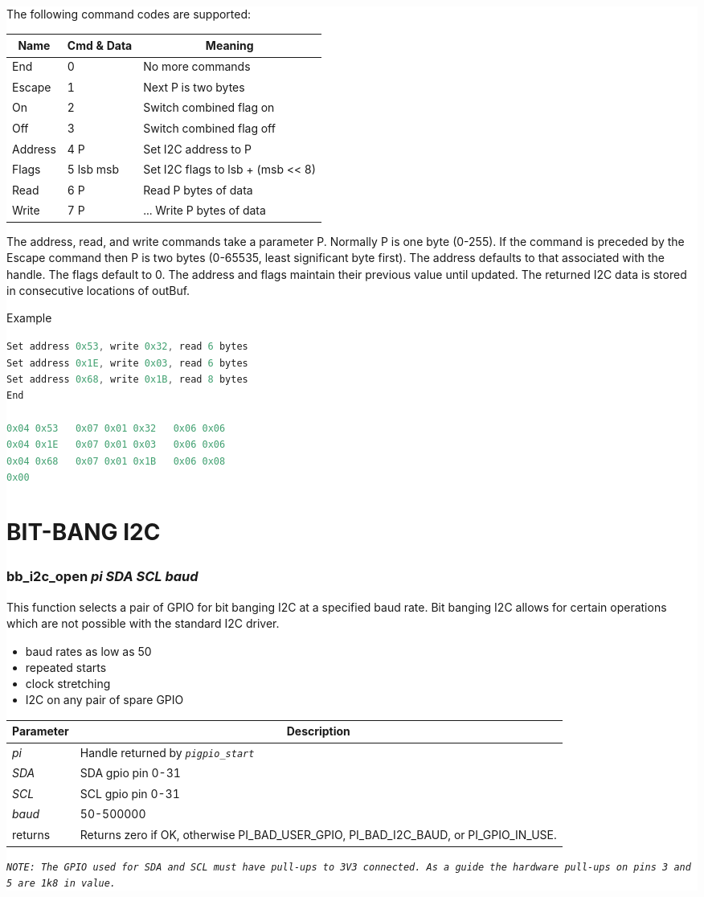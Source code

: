 The following command codes are supported: 

Name|	Cmd & Data	|Meaning
--|---|---
End|	0	|No more commands
Escape|	1|	Next P is two bytes
On	|2	|Switch combined flag on
Off|	3	|Switch combined flag off
Address|	4 P|	Set I2C address to P
Flags	|5 lsb msb|	Set I2C flags to lsb + (msb << 8)
Read	|6 P	|Read P bytes of data
Write	|7 P| ...	Write P bytes of data


The address, read, and write commands take a parameter P. Normally P is one byte (0-255). If the command is preceded by the Escape command then P is two bytes (0-65535, least significant byte first). The address defaults to that associated with the handle. The flags default to 0. The address and flags maintain their previous value until updated. The returned I2C data is stored in consecutive locations of outBuf. 

Example

```C
Set address 0x53, write 0x32, read 6 bytes
Set address 0x1E, write 0x03, read 6 bytes
Set address 0x68, write 0x1B, read 8 bytes
End

0x04 0x53   0x07 0x01 0x32   0x06 0x06
0x04 0x1E   0x07 0x01 0x03   0x06 0x06
0x04 0x68   0x07 0x01 0x1B   0x06 0x08
0x00
```

# BIT-BANG I2C
### bb_i2c_open          *pi SDA SCL baud*
   This function selects a pair of GPIO for bit banging I2C at a specified baud rate. Bit banging I2C allows for certain operations which are not possible with the standard I2C driver. 

- baud rates as low as 50
- repeated starts
- clock stretching
- I2C on any pair of spare GPIO

Parameter | Description
--- | --- 
*pi*| Handle returned by *`pigpio_start`*
*SDA*| SDA gpio pin 0-31
*SCL*| SCL gpio pin 0-31
*baud*| 50-500000
returns| Returns zero if OK, otherwise PI_BAD_USER_GPIO, PI_BAD_I2C_BAUD, or PI_GPIO_IN_USE.

*`NOTE:
The GPIO used for SDA and SCL must have pull-ups to 3V3 connected. As a guide the hardware pull-ups on pins 3 and 5 are 1k8 in value.`*
